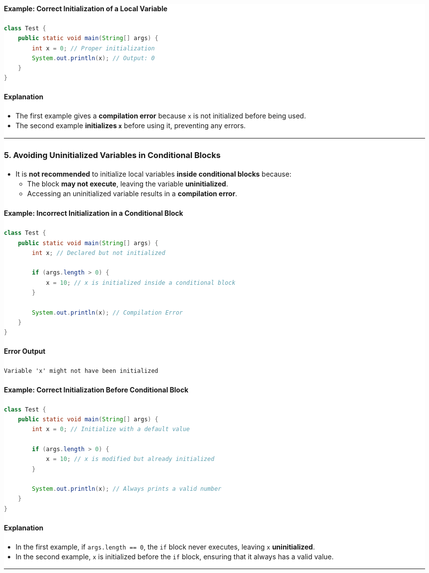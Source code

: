 #### **Example: Correct Initialization of a Local Variable**
```java
class Test {
    public static void main(String[] args) {
        int x = 0; // Proper initialization
        System.out.println(x); // Output: 0
    }
}
```
#### **Explanation**
- The first example gives a **compilation error** because `x` is not initialized before being used.
- The second example **initializes `x`** before using it, preventing any errors.

---

### **5. Avoiding Uninitialized Variables in Conditional Blocks**
- It is **not recommended** to initialize local variables **inside conditional blocks** because:
  - The block **may not execute**, leaving the variable **uninitialized**.
  - Accessing an uninitialized variable results in a **compilation error**.

#### **Example: Incorrect Initialization in a Conditional Block**
```java
class Test {
    public static void main(String[] args) {
        int x; // Declared but not initialized

        if (args.length > 0) { 
            x = 10; // x is initialized inside a conditional block
        }

        System.out.println(x); // Compilation Error
    }
}
```
#### **Error Output**
```
Variable 'x' might not have been initialized
```

#### **Example: Correct Initialization Before Conditional Block**
```java
class Test {
    public static void main(String[] args) {
        int x = 0; // Initialize with a default value

        if (args.length > 0) { 
            x = 10; // x is modified but already initialized
        }

        System.out.println(x); // Always prints a valid number
    }
}
```
#### **Explanation**
- In the first example, if `args.length == 0`, the `if` block never executes, leaving `x` **uninitialized**.
- In the second example, `x` is initialized before the `if` block, ensuring that it always has a valid value.

---